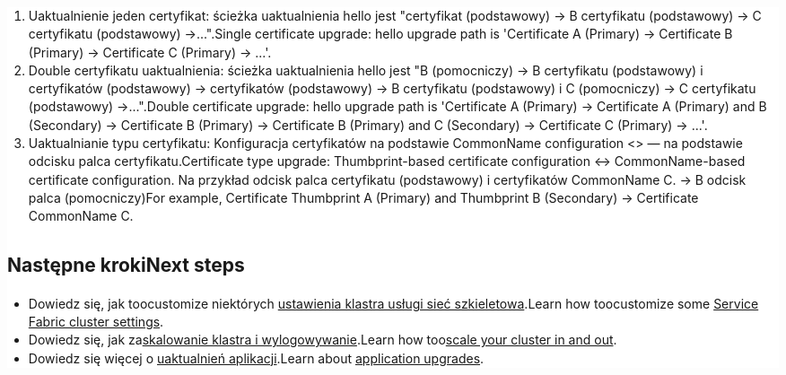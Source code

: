 1. <span data-ttu-id="6eda1-172">Uaktualnienie jeden certyfikat: ścieżka uaktualnienia hello jest "certyfikat (podstawowy) -> B certyfikatu (podstawowy) -> C certyfikatu (podstawowy) ->...".</span><span class="sxs-lookup"><span data-stu-id="6eda1-172">Single certificate upgrade: hello upgrade path is 'Certificate A (Primary) -> Certificate B (Primary) -> Certificate C (Primary) -> ...'.</span></span>   
2. <span data-ttu-id="6eda1-173">Double certyfikatu uaktualnienia: ścieżka uaktualnienia hello jest "B (pomocniczy) -> B certyfikatu (podstawowy) i certyfikatów (podstawowy) -> certyfikatów (podstawowy) -> B certyfikatu (podstawowy) i C (pomocniczy) -> C certyfikatu (podstawowy) ->...".</span><span class="sxs-lookup"><span data-stu-id="6eda1-173">Double certificate upgrade: hello upgrade path is 'Certificate A (Primary) -> Certificate A (Primary) and B (Secondary) -> Certificate B (Primary) -> Certificate B (Primary) and C (Secondary) -> Certificate C (Primary) -> ...'.</span></span>
3. <span data-ttu-id="6eda1-174">Uaktualnianie typu certyfikatu: Konfiguracja certyfikatów na podstawie CommonName configuration <> — na podstawie odcisku palca certyfikatu.</span><span class="sxs-lookup"><span data-stu-id="6eda1-174">Certificate type upgrade: Thumbprint-based certificate configuration <-> CommonName-based certificate configuration.</span></span> <span data-ttu-id="6eda1-175">Na przykład odcisk palca certyfikatu (podstawowy) i certyfikatów CommonName C. -> B odcisk palca (pomocniczy)</span><span class="sxs-lookup"><span data-stu-id="6eda1-175">For example, Certificate Thumbprint A (Primary) and Thumbprint B (Secondary) -> Certificate CommonName C.</span></span>


## <a name="next-steps"></a><span data-ttu-id="6eda1-176">Następne kroki</span><span class="sxs-lookup"><span data-stu-id="6eda1-176">Next steps</span></span>
* <span data-ttu-id="6eda1-177">Dowiedz się, jak toocustomize niektórych [ustawienia klastra usługi sieć szkieletowa](service-fabric-cluster-fabric-settings.md).</span><span class="sxs-lookup"><span data-stu-id="6eda1-177">Learn how toocustomize some [Service Fabric cluster settings](service-fabric-cluster-fabric-settings.md).</span></span>
* <span data-ttu-id="6eda1-178">Dowiedz się, jak za[skalowanie klastra i wylogowywanie](service-fabric-cluster-scale-up-down.md).</span><span class="sxs-lookup"><span data-stu-id="6eda1-178">Learn how too[scale your cluster in and out](service-fabric-cluster-scale-up-down.md).</span></span>
* <span data-ttu-id="6eda1-179">Dowiedz się więcej o [uaktualnień aplikacji](service-fabric-application-upgrade.md).</span><span class="sxs-lookup"><span data-stu-id="6eda1-179">Learn about [application upgrades](service-fabric-application-upgrade.md).</span></span>


[getfabversions]: ./media/service-fabric-cluster-upgrade-windows-server/getfabversions.PNG
